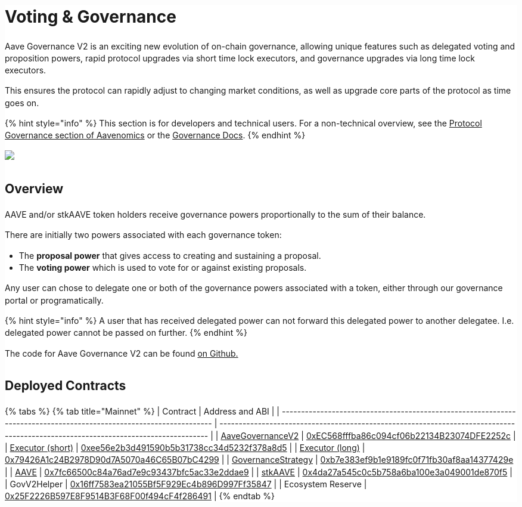 # Voting & Governance

Aave Governance V2 is an exciting new evolution of on-chain governance, allowing unique features such as delegated voting and proposition powers, rapid protocol upgrades via short time lock executors, and governance upgrades via long time lock executors.&#x20;

This ensures the protocol can rapidly adjust to changing market conditions, as well as upgrade core parts of the protocol as time goes on.

{% hint style="info" %}
This section is for developers and technical users. For a non-technical overview, see the [Protocol Governance section of Aavenomics](https://docs.aave.com/aavenomics/governance) or the [Governance Docs](https://docs.aave.com/governance/).
{% endhint %}

![](../../.gitbook/assets/Untitled.png)

## Overview

AAVE and/or stkAAVE token holders receive governance powers proportionally to the sum of their balance.

There are initially two powers associated with each governance token:

* The **proposal power** that gives access to creating and sustaining a proposal.
* The **voting power** which is used to vote for or against existing proposals.

Any user can chose to delegate one or both of the governance powers associated with a token, either through our governance portal or programatically.

{% hint style="info" %}
A user that has received delegated power can not forward this delegated power to another delegatee. I.e. delegated power cannot be passed on further.
{% endhint %}

The code for Aave Governance V2 can be found [on Github.](https://github.com/aave/governance-v2)

## Deployed Contracts

{% tabs %}
{% tab title="Mainnet" %}
| Contract                                                                                                            | Address and ABI                                                                                                                    |
| ------------------------------------------------------------------------------------------------------------------- | ---------------------------------------------------------------------------------------------------------------------------------- |
| [AaveGovernanceV2](https://github.com/aave/governance-v2/blob/master/contracts/governance/AaveGovernanceV2.sol)     | [0xEC568fffba86c094cf06b22134B23074DFE2252c](https://etherscan.io/address/0xEC568fffba86c094cf06b22134B23074DFE2252c)              |
| [Executor (short)](https://github.com/aave/governance-v2/blob/master/contracts/governance/Executor.sol)             | [0xee56e2b3d491590b5b31738cc34d5232f378a8d5](https://etherscan.io/address/0xee56e2b3d491590b5b31738cc34d5232f378a8d5#readContract) |
| [Executor (long)](https://github.com/aave/governance-v2/blob/master/contracts/governance/Executor.sol)              | [0x79426A1c24B2978D90d7A5070a46C65B07bC4299](https://etherscan.io/address/0x79426A1c24B2978D90d7A5070a46C65B07bC4299)              |
| [GovernanceStrategy](https://github.com/aave/governance-v2/blob/master/contracts/governance/GovernanceStrategy.sol) | [0xb7e383ef9b1e9189fc0f71fb30af8aa14377429e](https://etherscan.io/address/0xb7e383ef9b1e9189fc0f71fb30af8aa14377429e)              |
| [AAVE](https://github.com/aave/aave-token-v2/blob/master/contracts/token/AaveTokenV2.sol)                           | [0x7fc66500c84a76ad7e9c93437bfc5ac33e2ddae9](https://etherscan.io/address/0x7fc66500c84a76ad7e9c93437bfc5ac33e2ddae9)              |
| [stkAAVE](https://github.com/aave/aave-stake-v2/blob/master/contracts/stake/StakedAaveV2.sol)                       | [0x4da27a545c0c5b758a6ba100e3a049001de870f5](https://etherscan.io/address/0x4da27a545c0c5b758a6ba100e3a049001de870f5)              |
| GovV2Helper                                                                                                         | [0x16ff7583ea21055Bf5F929Ec4b896D997Ff35847](https://etherscan.io/address/0x16ff7583ea21055bf5f929ec4b896d997ff35847#code)         |
| Ecosystem Reserve                                                                                                   | [0x25F2226B597E8F9514B3F68F00f494cF4f286491](https://etherscan.io/address/0x25f2226b597e8f9514b3f68f00f494cf4f286491)              |
{% endtab %}
